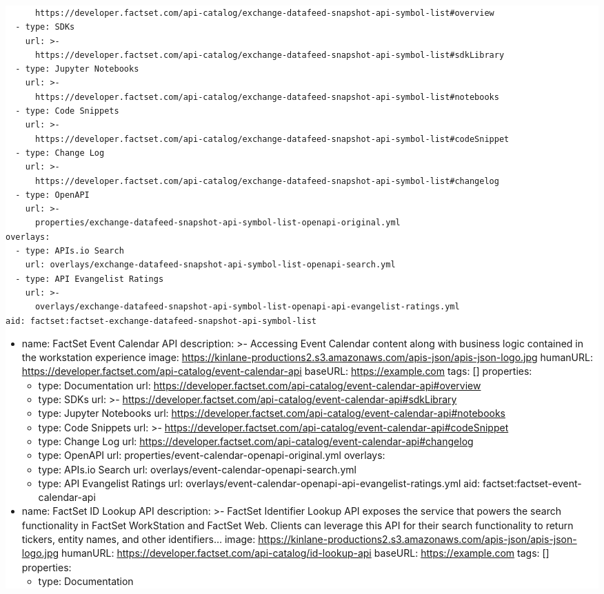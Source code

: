           https://developer.factset.com/api-catalog/exchange-datafeed-snapshot-api-symbol-list#overview
      - type: SDKs
        url: >-
          https://developer.factset.com/api-catalog/exchange-datafeed-snapshot-api-symbol-list#sdkLibrary
      - type: Jupyter Notebooks
        url: >-
          https://developer.factset.com/api-catalog/exchange-datafeed-snapshot-api-symbol-list#notebooks
      - type: Code Snippets
        url: >-
          https://developer.factset.com/api-catalog/exchange-datafeed-snapshot-api-symbol-list#codeSnippet
      - type: Change Log
        url: >-
          https://developer.factset.com/api-catalog/exchange-datafeed-snapshot-api-symbol-list#changelog
      - type: OpenAPI
        url: >-
          properties/exchange-datafeed-snapshot-api-symbol-list-openapi-original.yml
    overlays:
      - type: APIs.io Search
        url: overlays/exchange-datafeed-snapshot-api-symbol-list-openapi-search.yml
      - type: API Evangelist Ratings
        url: >-
          overlays/exchange-datafeed-snapshot-api-symbol-list-openapi-api-evangelist-ratings.yml
    aid: factset:factset-exchange-datafeed-snapshot-api-symbol-list
  - name: FactSet Event Calendar API
    description: >-
      Accessing Event Calendar content along with business logic contained in
      the workstation experience
    image: https://kinlane-productions2.s3.amazonaws.com/apis-json/apis-json-logo.jpg
    humanURL: https://developer.factset.com/api-catalog/event-calendar-api
    baseURL: https://example.com
    tags: []
    properties:
      - type: Documentation
        url: https://developer.factset.com/api-catalog/event-calendar-api#overview
      - type: SDKs
        url: >-
          https://developer.factset.com/api-catalog/event-calendar-api#sdkLibrary
      - type: Jupyter Notebooks
        url: https://developer.factset.com/api-catalog/event-calendar-api#notebooks
      - type: Code Snippets
        url: >-
          https://developer.factset.com/api-catalog/event-calendar-api#codeSnippet
      - type: Change Log
        url: https://developer.factset.com/api-catalog/event-calendar-api#changelog
      - type: OpenAPI
        url: properties/event-calendar-openapi-original.yml
    overlays:
      - type: APIs.io Search
        url: overlays/event-calendar-openapi-search.yml
      - type: API Evangelist Ratings
        url: overlays/event-calendar-openapi-api-evangelist-ratings.yml
    aid: factset:factset-event-calendar-api
  - name: FactSet ID Lookup API
    description: >-
      FactSet Identifier Lookup API exposes the service that powers the search
      functionality in FactSet WorkStation and FactSet Web. Clients can leverage
      this API for their search functionality to return tickers, entity names,
      and other identifiers…
    image: https://kinlane-productions2.s3.amazonaws.com/apis-json/apis-json-logo.jpg
    humanURL: https://developer.factset.com/api-catalog/id-lookup-api
    baseURL: https://example.com
    tags: []
    properties:
      - type: Documentation